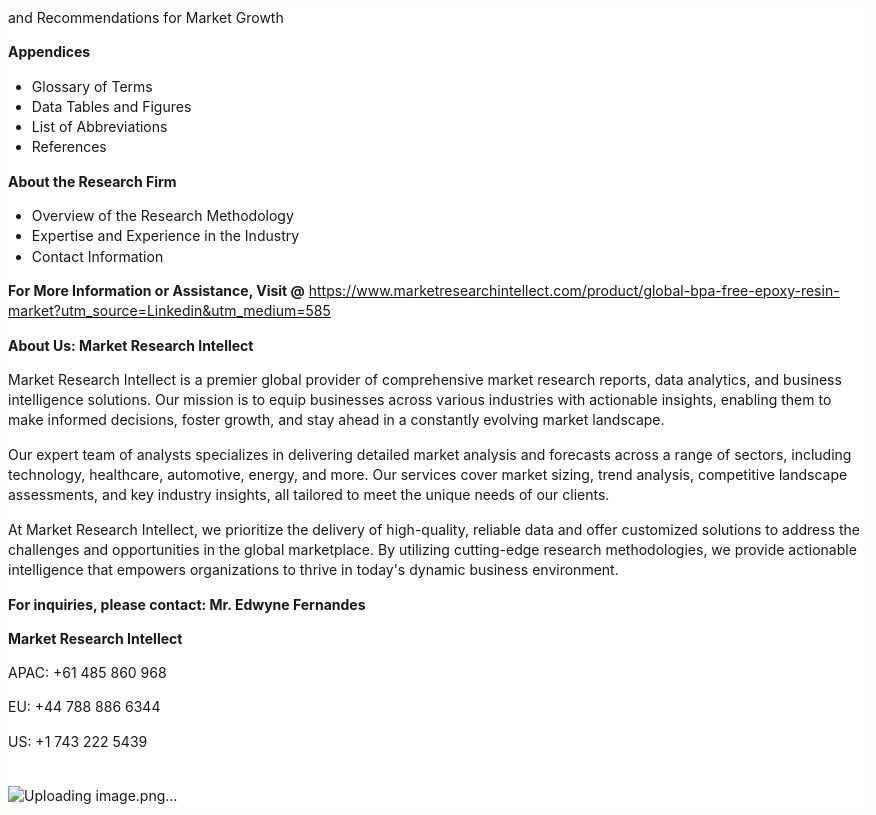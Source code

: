 and Recommendations for Market Growth</li></ul><p><strong>Appendices</strong></p><ul><li>Glossary of Terms</li><li>Data Tables and Figures</li><li>List of Abbreviations</li><li>References</li></ul><p><strong>About the Research Firm</strong></p><ul><li>Overview of the Research Methodology</li><li>Expertise and Experience in the Industry</li><li>Contact Information</li></ul></div><div class="article-main__content" data-test-id="publishing-text-block"><p><span class="font-[700]"><strong>For More Information or Assistance, Visit @</strong>&nbsp;<a href="https://www.marketresearchintellect.com/product/global-bpa-free-epoxy-resin-market?utm_source=Linkedin&utm_medium=585">https://www.marketresearchintellect.com/product/global-bpa-free-epoxy-resin-market?utm_source=Linkedin&utm_medium=585</a></span></p><p><strong>About Us: Market Research Intellect</strong></p><p>Market Research Intellect is a premier global provider of comprehensive market research reports, data analytics, and business intelligence solutions. Our mission is to equip businesses across various industries with actionable insights, enabling them to make informed decisions, foster growth, and stay ahead in a constantly evolving market landscape.</p><p>Our expert team of analysts specializes in delivering detailed market analysis and forecasts across a range of sectors, including technology, healthcare, automotive, energy, and more. Our services cover market sizing, trend analysis, competitive landscape assessments, and key industry insights, all tailored to meet the unique needs of our clients.</p><p>At Market Research Intellect, we prioritize the delivery of high-quality, reliable data and offer customized solutions to address the challenges and opportunities in the global marketplace. By utilizing cutting-edge research methodologies, we provide actionable intelligence that empowers organizations to thrive in today's dynamic business environment.</p><p><strong>For inquiries, please contact: Mr. Edwyne Fernandes</strong></p><p><strong>Market Research Intellect</strong></p><p>APAC: +61 485 860 968</p><p>EU: +44 788 886 6344</p><p>US: +1 743 222 5439</p></div><div class="article-main__content" data-test-id="publishing-text-block">&nbsp;</div>
![Uploading image.png…]()

